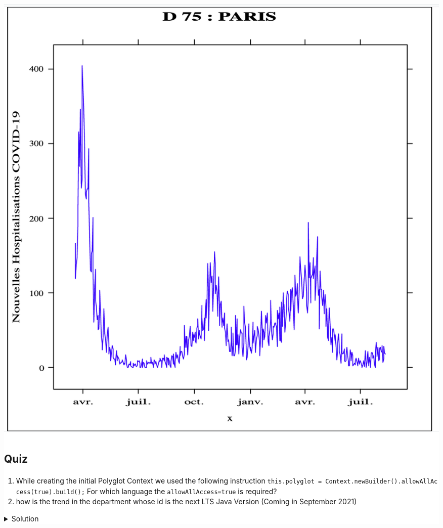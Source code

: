 ![Paris Covid Trends](../images/covidMapParis.png)


## Quiz

1. While creating the initial Polyglot Context we used the following instruction  `this.polyglot = Context.newBuilder().allowAllAccess(true).build();`
For which language the `allowAllAccess=true` is required?  
2. how is the trend in the department whose id is the next LTS Java Version (Coming in September 2021)
<details><summary>Solution</summary></details>
